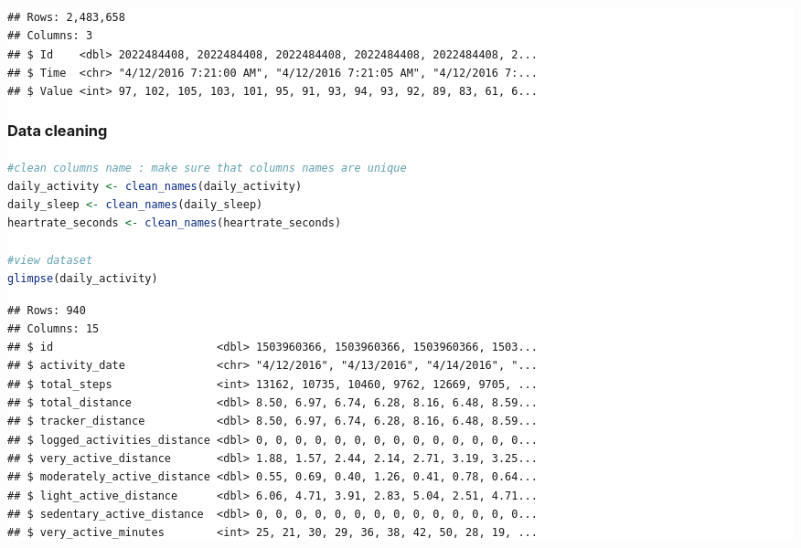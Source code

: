     ## Rows: 2,483,658
    ## Columns: 3
    ## $ Id    <dbl> 2022484408, 2022484408, 2022484408, 2022484408, 2022484408, 2...
    ## $ Time  <chr> "4/12/2016 7:21:00 AM", "4/12/2016 7:21:05 AM", "4/12/2016 7:...
    ## $ Value <int> 97, 102, 105, 103, 101, 95, 91, 93, 94, 93, 92, 89, 83, 61, 6...

### Data cleaning

``` r
#clean columns name : make sure that columns names are unique
daily_activity <- clean_names(daily_activity)
daily_sleep <- clean_names(daily_sleep)
heartrate_seconds <- clean_names(heartrate_seconds)

#view dataset
glimpse(daily_activity)
```

    ## Rows: 940
    ## Columns: 15
    ## $ id                         <dbl> 1503960366, 1503960366, 1503960366, 1503...
    ## $ activity_date              <chr> "4/12/2016", "4/13/2016", "4/14/2016", "...
    ## $ total_steps                <int> 13162, 10735, 10460, 9762, 12669, 9705, ...
    ## $ total_distance             <dbl> 8.50, 6.97, 6.74, 6.28, 8.16, 6.48, 8.59...
    ## $ tracker_distance           <dbl> 8.50, 6.97, 6.74, 6.28, 8.16, 6.48, 8.59...
    ## $ logged_activities_distance <dbl> 0, 0, 0, 0, 0, 0, 0, 0, 0, 0, 0, 0, 0, 0...
    ## $ very_active_distance       <dbl> 1.88, 1.57, 2.44, 2.14, 2.71, 3.19, 3.25...
    ## $ moderately_active_distance <dbl> 0.55, 0.69, 0.40, 1.26, 0.41, 0.78, 0.64...
    ## $ light_active_distance      <dbl> 6.06, 4.71, 3.91, 2.83, 5.04, 2.51, 4.71...
    ## $ sedentary_active_distance  <dbl> 0, 0, 0, 0, 0, 0, 0, 0, 0, 0, 0, 0, 0, 0...
    ## $ very_active_minutes        <int> 25, 21, 30, 29, 36, 38, 42, 50, 28, 19, ...